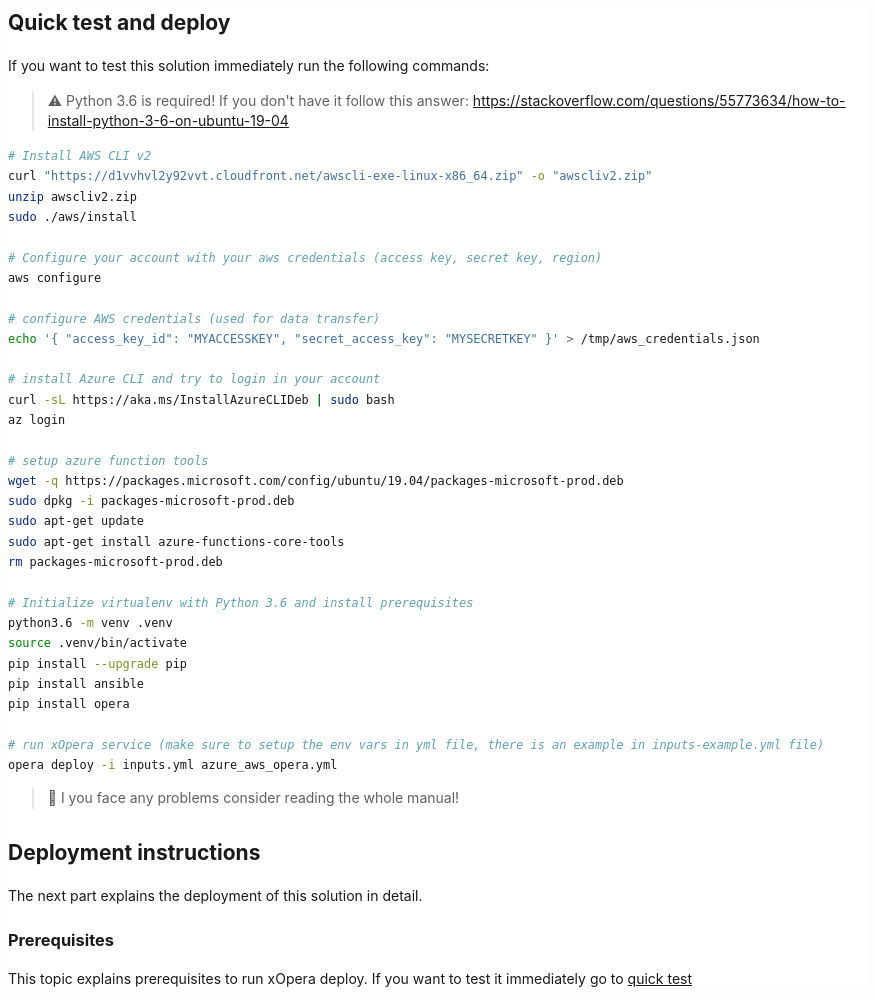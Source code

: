 ## Quick test and deploy

If you want to test this solution immediately run the following commands:

> :warning: Python 3.6 is required! If you don't have it follow this answer: https://stackoverflow.com/questions/55773634/how-to-install-python-3-6-on-ubuntu-19-04

```bash
# Install AWS CLI v2
curl "https://d1vvhvl2y92vvt.cloudfront.net/awscli-exe-linux-x86_64.zip" -o "awscliv2.zip"
unzip awscliv2.zip
sudo ./aws/install

# Configure your account with your aws credentials (access key, secret key, region)
aws configure

# configure AWS credentials (used for data transfer)
echo '{ "access_key_id": "MYACCESSKEY", "secret_access_key": "MYSECRETKEY" }' > /tmp/aws_credentials.json

# install Azure CLI and try to login in your account
curl -sL https://aka.ms/InstallAzureCLIDeb | sudo bash
az login

# setup azure function tools
wget -q https://packages.microsoft.com/config/ubuntu/19.04/packages-microsoft-prod.deb
sudo dpkg -i packages-microsoft-prod.deb
sudo apt-get update
sudo apt-get install azure-functions-core-tools
rm packages-microsoft-prod.deb

# Initialize virtualenv with Python 3.6 and install prerequisites
python3.6 -m venv .venv
source .venv/bin/activate
pip install --upgrade pip
pip install ansible
pip install opera

# run xOpera service (make sure to setup the env vars in yml file, there is an example in inputs-example.yml file)
opera deploy -i inputs.yml azure_aws_opera.yml
```

> :pencil: I you face any problems consider reading the whole manual!

## Deployment instructions
The next part explains the deployment of this solution in detail.

### Prerequisites
This topic explains prerequisites to run xOpera deploy. If you want to test it immediately go to [quick test](#quick-test-and-deploy)
